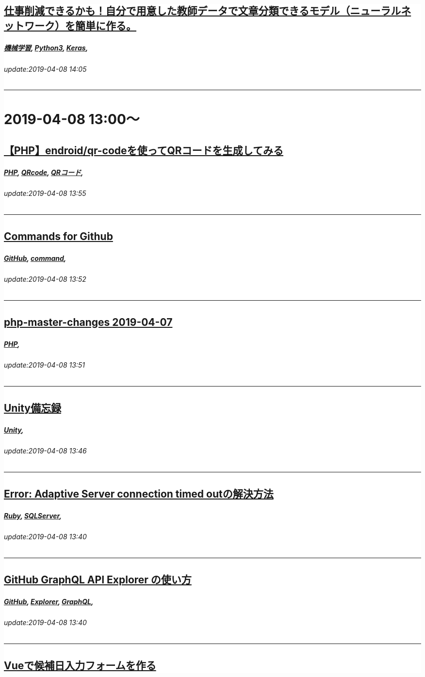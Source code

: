 ## [仕事削減できるかも！自分で用意した教師データで文章分類できるモデル（ニューラルネットワーク）を簡単に作る。](https://qiita.com/mokoenator/items/028003a6d398d55685c8)
##### [機械学習](https://qiita.com/tags/機械学習), [Python3](https://qiita.com/tags/Python3), [Keras](https://qiita.com/tags/Keras), 
###### update:2019-04-08 14:05
---




# 2019-04-08 13:00～
## [【PHP】endroid/qr-codeを使ってQRコードを生成してみる](https://qiita.com/danishi/items/fd8038ee373c04b94bf6)
##### [PHP](https://qiita.com/tags/PHP), [QRcode](https://qiita.com/tags/QRcode), [QRコード](https://qiita.com/tags/QRコード), 
###### update:2019-04-08 13:55
---
## [Commands for Github](https://qiita.com/yoshi19920807/items/cf1fc4ce4269685707d6)
##### [GitHub](https://qiita.com/tags/GitHub), [command](https://qiita.com/tags/command), 
###### update:2019-04-08 13:52
---
## [php-master-changes 2019-04-07](https://qiita.com/sj-i/items/403fbd6c84af97a335a7)
##### [PHP](https://qiita.com/tags/PHP), 
###### update:2019-04-08 13:51
---
## [Unity備忘録](https://qiita.com/mamumountain/items/615ffb86cf8689c7376c)
##### [Unity](https://qiita.com/tags/Unity), 
###### update:2019-04-08 13:46
---
## [Error: Adaptive Server connection timed outの解決方法](https://qiita.com/shinkou/items/34bd244b3a4d7c71f09f)
##### [Ruby](https://qiita.com/tags/Ruby), [SQLServer](https://qiita.com/tags/SQLServer), 
###### update:2019-04-08 13:40
---
## [GitHub GraphQL API Explorer の使い方](https://qiita.com/ekzemplaro/items/e03d26d0e52480609571)
##### [GitHub](https://qiita.com/tags/GitHub), [Explorer](https://qiita.com/tags/Explorer), [GraphQL](https://qiita.com/tags/GraphQL), 
###### update:2019-04-08 13:40
---
## [Vueで候補日入力フォームを作る](https://qiita.com/harachan/items/6a5054ab66ebc6438fd2)